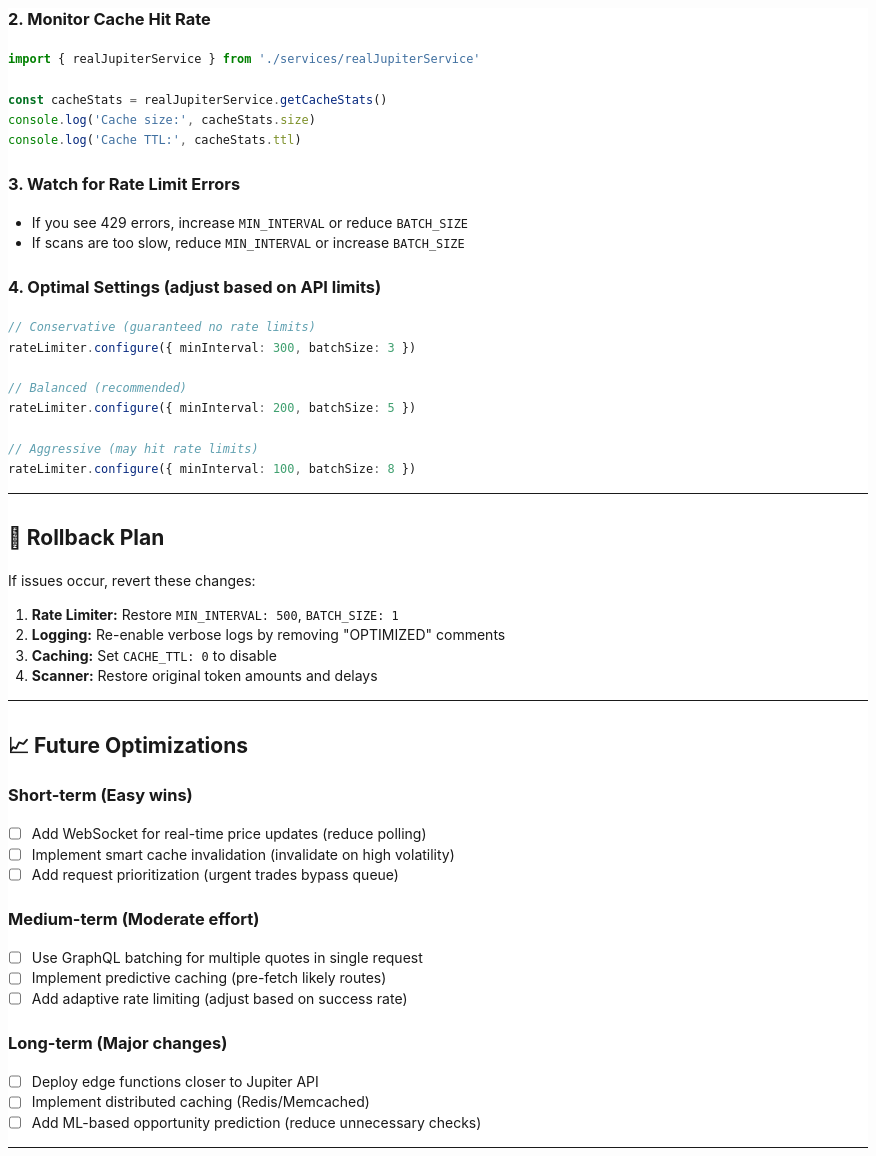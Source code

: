 ### 2. Monitor Cache Hit Rate
```typescript
import { realJupiterService } from './services/realJupiterService'

const cacheStats = realJupiterService.getCacheStats()
console.log('Cache size:', cacheStats.size)
console.log('Cache TTL:', cacheStats.ttl)
```

### 3. Watch for Rate Limit Errors
- If you see 429 errors, increase `MIN_INTERVAL` or reduce `BATCH_SIZE`
- If scans are too slow, reduce `MIN_INTERVAL` or increase `BATCH_SIZE`

### 4. Optimal Settings (adjust based on API limits)
```typescript
// Conservative (guaranteed no rate limits)
rateLimiter.configure({ minInterval: 300, batchSize: 3 })

// Balanced (recommended)
rateLimiter.configure({ minInterval: 200, batchSize: 5 })

// Aggressive (may hit rate limits)
rateLimiter.configure({ minInterval: 100, batchSize: 8 })
```

---

## 🔄 Rollback Plan

If issues occur, revert these changes:

1. **Rate Limiter:** Restore `MIN_INTERVAL: 500`, `BATCH_SIZE: 1`
2. **Logging:** Re-enable verbose logs by removing "OPTIMIZED" comments
3. **Caching:** Set `CACHE_TTL: 0` to disable
4. **Scanner:** Restore original token amounts and delays

---

## 📈 Future Optimizations

### Short-term (Easy wins)
- [ ] Add WebSocket for real-time price updates (reduce polling)
- [ ] Implement smart cache invalidation (invalidate on high volatility)
- [ ] Add request prioritization (urgent trades bypass queue)

### Medium-term (Moderate effort)
- [ ] Use GraphQL batching for multiple quotes in single request
- [ ] Implement predictive caching (pre-fetch likely routes)
- [ ] Add adaptive rate limiting (adjust based on success rate)

### Long-term (Major changes)
- [ ] Deploy edge functions closer to Jupiter API
- [ ] Implement distributed caching (Redis/Memcached)
- [ ] Add ML-based opportunity prediction (reduce unnecessary checks)

---
